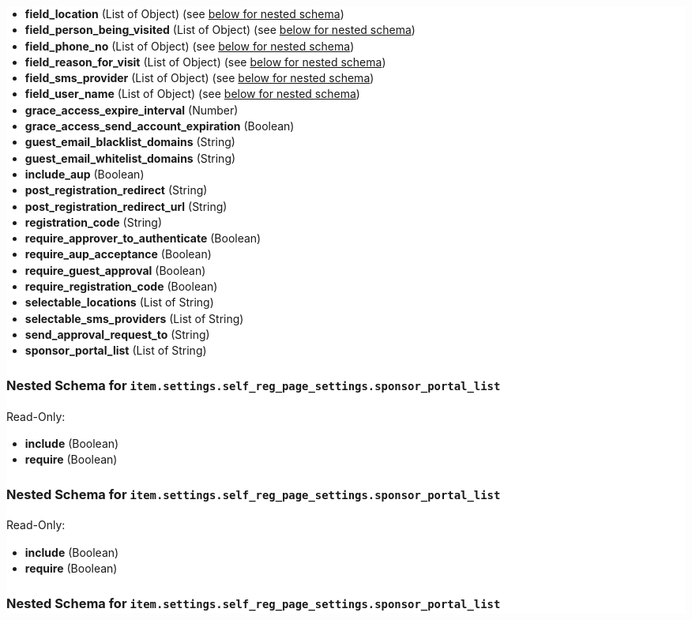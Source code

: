 - **field_location** (List of Object) (see [below for nested schema](#nestedobjatt--item--settings--self_reg_page_settings--field_location))
- **field_person_being_visited** (List of Object) (see [below for nested schema](#nestedobjatt--item--settings--self_reg_page_settings--field_person_being_visited))
- **field_phone_no** (List of Object) (see [below for nested schema](#nestedobjatt--item--settings--self_reg_page_settings--field_phone_no))
- **field_reason_for_visit** (List of Object) (see [below for nested schema](#nestedobjatt--item--settings--self_reg_page_settings--field_reason_for_visit))
- **field_sms_provider** (List of Object) (see [below for nested schema](#nestedobjatt--item--settings--self_reg_page_settings--field_sms_provider))
- **field_user_name** (List of Object) (see [below for nested schema](#nestedobjatt--item--settings--self_reg_page_settings--field_user_name))
- **grace_access_expire_interval** (Number)
- **grace_access_send_account_expiration** (Boolean)
- **guest_email_blacklist_domains** (String)
- **guest_email_whitelist_domains** (String)
- **include_aup** (Boolean)
- **post_registration_redirect** (String)
- **post_registration_redirect_url** (String)
- **registration_code** (String)
- **require_approver_to_authenticate** (Boolean)
- **require_aup_acceptance** (Boolean)
- **require_guest_approval** (Boolean)
- **require_registration_code** (Boolean)
- **selectable_locations** (List of String)
- **selectable_sms_providers** (List of String)
- **send_approval_request_to** (String)
- **sponsor_portal_list** (List of String)

<a id="nestedobjatt--item--settings--self_reg_page_settings--field_company"></a>
### Nested Schema for `item.settings.self_reg_page_settings.sponsor_portal_list`

Read-Only:

- **include** (Boolean)
- **require** (Boolean)


<a id="nestedobjatt--item--settings--self_reg_page_settings--field_email_addr"></a>
### Nested Schema for `item.settings.self_reg_page_settings.sponsor_portal_list`

Read-Only:

- **include** (Boolean)
- **require** (Boolean)


<a id="nestedobjatt--item--settings--self_reg_page_settings--field_first_name"></a>
### Nested Schema for `item.settings.self_reg_page_settings.sponsor_portal_list`
